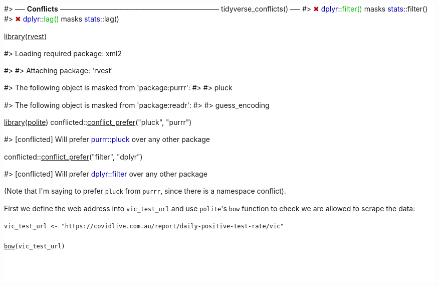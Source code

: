 <span class='c'>#&gt; ── <span style='font-weight: bold;'>Conflicts</span><span> ──────────────────────────────── tidyverse_conflicts() ──</span></span>
<span class='c'>#&gt; <span style='color: #BB0000;'>✖</span><span> </span><span style='color: #0000BB;'>dplyr</span><span>::</span><span style='color: #00BB00;'>filter()</span><span> masks </span><span style='color: #0000BB;'>stats</span><span>::filter()</span></span>
<span class='c'>#&gt; <span style='color: #BB0000;'>✖</span><span> </span><span style='color: #0000BB;'>dplyr</span><span>::</span><span style='color: #00BB00;'>lag()</span><span>    masks </span><span style='color: #0000BB;'>stats</span><span>::lag()</span></span>

<span class='nf'><a href='https://rdrr.io/r/base/library.html'>library</a></span>(<span class='k'><a href='http://rvest.tidyverse.org/'>rvest</a></span>)

<span class='c'>#&gt; Loading required package: xml2</span>

<span class='c'>#&gt; </span>
<span class='c'>#&gt; Attaching package: 'rvest'</span>

<span class='c'>#&gt; The following object is masked from 'package:purrr':</span>
<span class='c'>#&gt; </span>
<span class='c'>#&gt;     pluck</span>

<span class='c'>#&gt; The following object is masked from 'package:readr':</span>
<span class='c'>#&gt; </span>
<span class='c'>#&gt;     guess_encoding</span>

<span class='nf'><a href='https://rdrr.io/r/base/library.html'>library</a></span>(<span class='k'><a href='https://github.com/dmi3kno/polite'>polite</a></span>)
<span class='k'>conflicted</span>::<span class='nf'><a href='https://rdrr.io/pkg/conflicted/man/conflict_prefer.html'>conflict_prefer</a></span>(<span class='s'>"pluck"</span>, <span class='s'>"purrr"</span>)

<span class='c'>#&gt; [conflicted] Will prefer <span style='color: #0000BB;'>purrr::pluck</span><span> over any other package</span></span>

<span class='k'>conflicted</span>::<span class='nf'><a href='https://rdrr.io/pkg/conflicted/man/conflict_prefer.html'>conflict_prefer</a></span>(<span class='s'>"filter"</span>, <span class='s'>"dplyr"</span>)

<span class='c'>#&gt; [conflicted] Will prefer <span style='color: #0000BB;'>dplyr::filter</span><span> over any other package</span></span>
</code></pre>

</div>

(Note that I'm saying to prefer `pluck` from `purrr`, since there is a namespace conflict).

First we define the web address into `vic_test_url` and use `polite`'s `bow` function to check we are allowed to scrape the data:

<div class="highlight">

<pre class='chroma'><code class='language-r' data-lang='r'><span class='k'>vic_test_url</span> <span class='o'>&lt;-</span> <span class='s'>"https://covidlive.com.au/report/daily-positive-test-rate/vic"</span>

<span class='nf'><a href='https://rdrr.io/pkg/polite/man/bow.html'>bow</a></span>(<span class='k'>vic_test_url</span>) 
